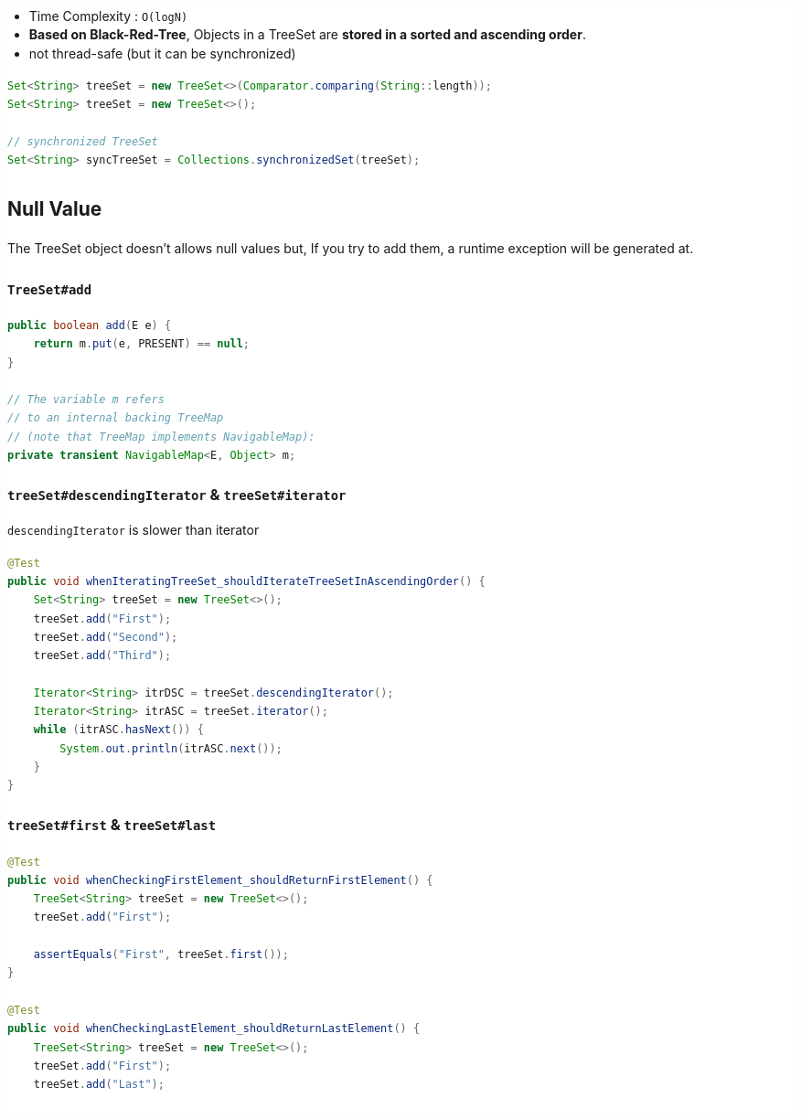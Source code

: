 
- Time Complexity : `O(logN)`
- **Based on Black-Red-Tree**, Objects in a TreeSet are **stored in a sorted and ascending order**.
- not thread-safe (but it can be synchronized)


```java
Set<String> treeSet = new TreeSet<>(Comparator.comparing(String::length));
Set<String> treeSet = new TreeSet<>();

// synchronized TreeSet 
Set<String> syncTreeSet = Collections.synchronizedSet(treeSet);
```


## Null Value
The TreeSet object doesn’t allows null values but, If you try to add them, a runtime exception will be generated at.
### `TreeSet#add`
```java
public boolean add(E e) {
    return m.put(e, PRESENT) == null;
}

// The variable m refers 
// to an internal backing TreeMap 
// (note that TreeMap implements NavigableMap):
private transient NavigableMap<E, Object> m;
```

### `treeSet#descendingIterator` & `treeSet#iterator`

`descendingIterator` is slower than iterator

```java
@Test
public void whenIteratingTreeSet_shouldIterateTreeSetInAscendingOrder() {
    Set<String> treeSet = new TreeSet<>();
    treeSet.add("First");
    treeSet.add("Second");
    treeSet.add("Third");

    Iterator<String> itrDSC = treeSet.descendingIterator();
    Iterator<String> itrASC = treeSet.iterator();
    while (itrASC.hasNext()) {
        System.out.println(itrASC.next());
    }
}
```

### `treeSet#first` & `treeSet#last`
```java
@Test
public void whenCheckingFirstElement_shouldReturnFirstElement() {
    TreeSet<String> treeSet = new TreeSet<>();
    treeSet.add("First");
   
    assertEquals("First", treeSet.first());
}

@Test
public void whenCheckingLastElement_shouldReturnLastElement() {
    TreeSet<String> treeSet = new TreeSet<>();
    treeSet.add("First");
    treeSet.add("Last");
    
```